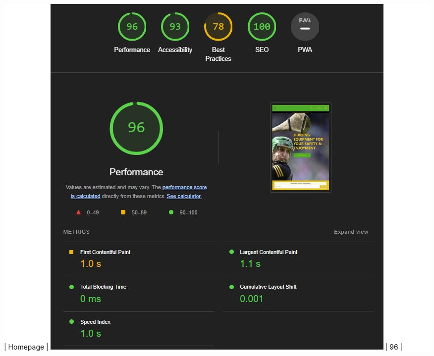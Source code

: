 | Homepage        | ![Homepage Desktop](documentation/performance/lighthouse/dthomepagelhtest.jpg)             |  96            |